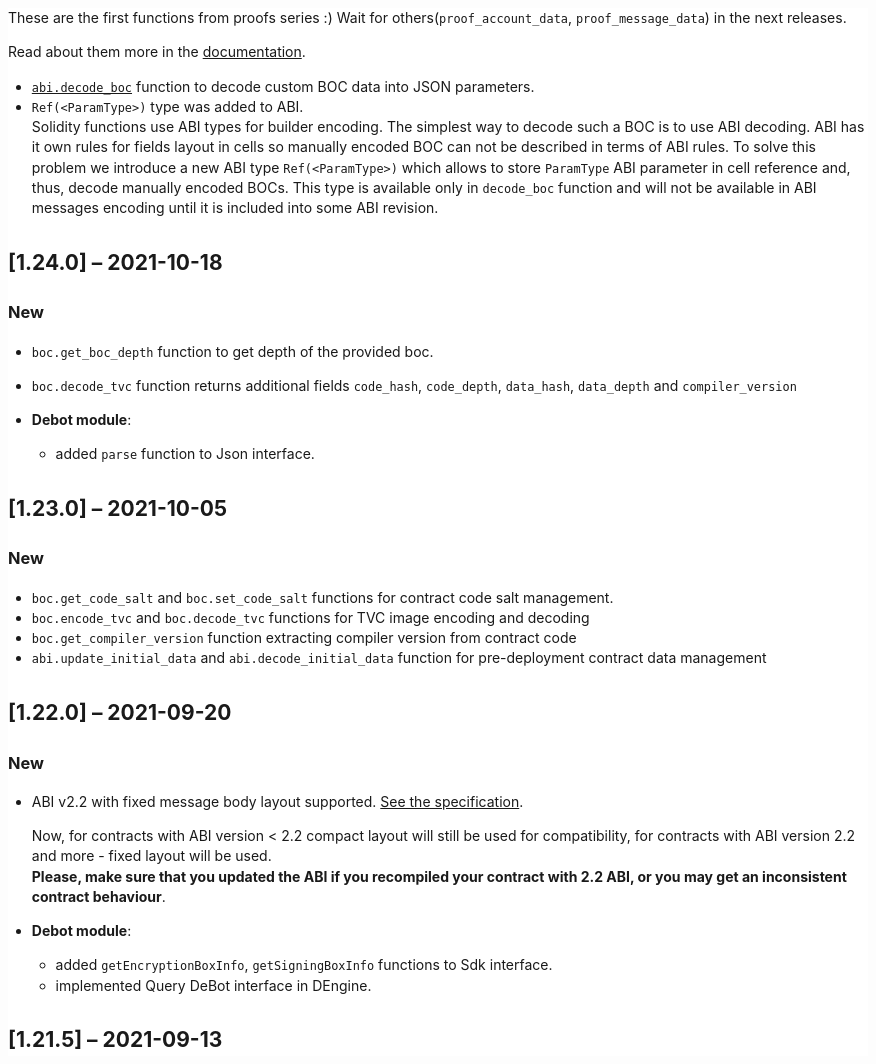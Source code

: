   These are the first functions from proofs series :) Wait for others(`proof_account_data`, `proof_message_data`) in the next releases. 

  Read about them more in the [documentation](https://github.com/tonlabs/TON-SDK/blob/master/docs/mod_proofs.md#proof_block_data). 

- [`abi.decode_boc`](https://github.com/tonlabs/TON-SDK/blob/master/docs/mod_abi.md#decode_boc) function to decode custom BOC data into JSON parameters.
- `Ref(<ParamType>)` type was added to ABI.   
  Solidity functions use ABI types for builder encoding. The simplest way to decode such a BOC is to use ABI decoding. ABI has it own rules for fields layout in cells so manually encoded BOC can not be described in terms of ABI rules. To solve this problem we introduce a new ABI type `Ref(<ParamType>)` which allows to store `ParamType` ABI parameter in cell reference and, thus, decode manually encoded BOCs. This type is available only in `decode_boc` function and will not be available in ABI messages encoding until it is included into some ABI revision.

## [1.24.0] – 2021-10-18

### New
- `boc.get_boc_depth` function to get depth of the provided boc.
- `boc.decode_tvc` function returns additional fields `code_hash`, `code_depth`, `data_hash`, `data_depth` and `compiler_version`

- **Debot module**:
    - added `parse` function to Json interface.

## [1.23.0] – 2021-10-05

### New
- `boc.get_code_salt` and `boc.set_code_salt` functions for contract code salt management.
- `boc.encode_tvc` and `boc.decode_tvc` functions for TVC image encoding and decoding
- `boc.get_compiler_version` function extracting compiler version from contract code
- `abi.update_initial_data` and `abi.decode_initial_data` function for pre-deployment contract data management

## [1.22.0] – 2021-09-20

### New
- ABI v2.2 with fixed message body layout supported. [See the specification](https://github.com/tonlabs/ton-labs-abi/blob/master/docs/ABI_2.2_spec.md).

  Now, for contracts with ABI version < 2.2  compact layout will still be used for compatibility, for contracts with ABI version 2.2 and more - fixed layout will be used.  
**Please, make sure that you updated the ABI if you recompiled your contract with 2.2 ABI, or you may get an inconsistent contract behaviour**.
- **Debot module**:
    - added `getEncryptionBoxInfo`, `getSigningBoxInfo` functions to Sdk interface.
    - implemented Query DeBot interface in DEngine.

## [1.21.5] – 2021-09-13
